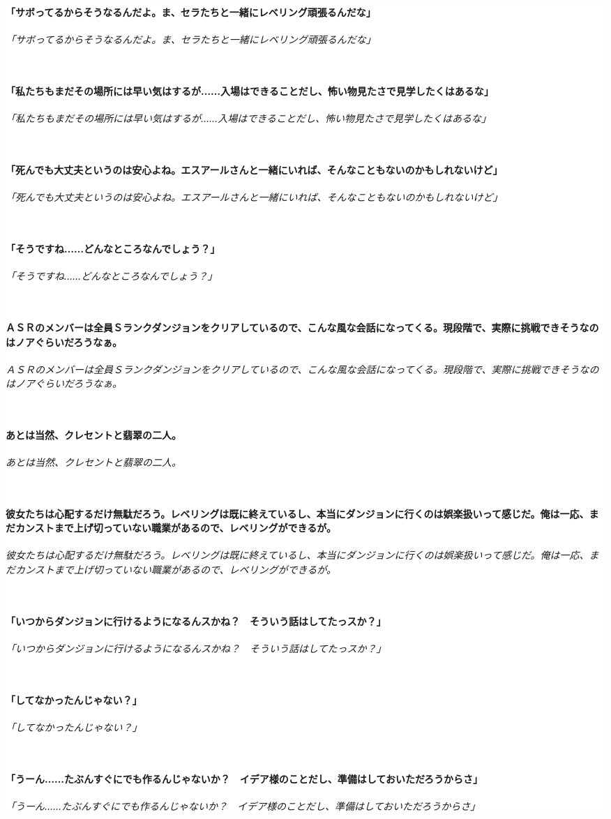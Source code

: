 #### 「サボってるからそうなるんだよ。ま、セラたちと一緒にレベリング頑張るんだな」

*「サボってるからそうなるんだよ。ま、セラたちと一緒にレベリング頑張るんだな」*

&nbsp;

#### 「私たちもまだその場所には早い気はするが……入場はできることだし、怖い物見たさで見学したくはあるな」

*「私たちもまだその場所には早い気はするが……入場はできることだし、怖い物見たさで見学したくはあるな」*

&nbsp;

#### 「死んでも大丈夫というのは安心よね。エスアールさんと一緒にいれば、そんなこともないのかもしれないけど」

*「死んでも大丈夫というのは安心よね。エスアールさんと一緒にいれば、そんなこともないのかもしれないけど」*

&nbsp;

#### 「そうですね……どんなところなんでしょう？」

*「そうですね……どんなところなんでしょう？」*

&nbsp;

#### ＡＳＲのメンバーは全員Ｓランクダンジョンをクリアしているので、こんな風な会話になってくる。現段階で、実際に挑戦できそうなのはノアぐらいだろうなぁ。

*ＡＳＲのメンバーは全員Ｓランクダンジョンをクリアしているので、こんな風な会話になってくる。現段階で、実際に挑戦できそうなのはノアぐらいだろうなぁ。*

&nbsp;

#### あとは当然、クレセントと翡翠の二人。

*あとは当然、クレセントと翡翠の二人。*

&nbsp;

#### 彼女たちは心配するだけ無駄だろう。レベリングは既に終えているし、本当にダンジョンに行くのは娯楽扱いって感じだ。俺は一応、まだカンストまで上げ切っていない職業があるので、レベリングができるが。

*彼女たちは心配するだけ無駄だろう。レベリングは既に終えているし、本当にダンジョンに行くのは娯楽扱いって感じだ。俺は一応、まだカンストまで上げ切っていない職業があるので、レベリングができるが。*

&nbsp;

#### 「いつからダンジョンに行けるようになるんスかね？　そういう話はしてたっスか？」

*「いつからダンジョンに行けるようになるんスかね？　そういう話はしてたっスか？」*

&nbsp;

#### 「してなかったんじゃない？」

*「してなかったんじゃない？」*

&nbsp;

#### 「うーん……たぶんすぐにでも作るんじゃないか？　イデア様のことだし、準備はしておいただろうからさ」

*「うーん……たぶんすぐにでも作るんじゃないか？　イデア様のことだし、準備はしておいただろうからさ」*
